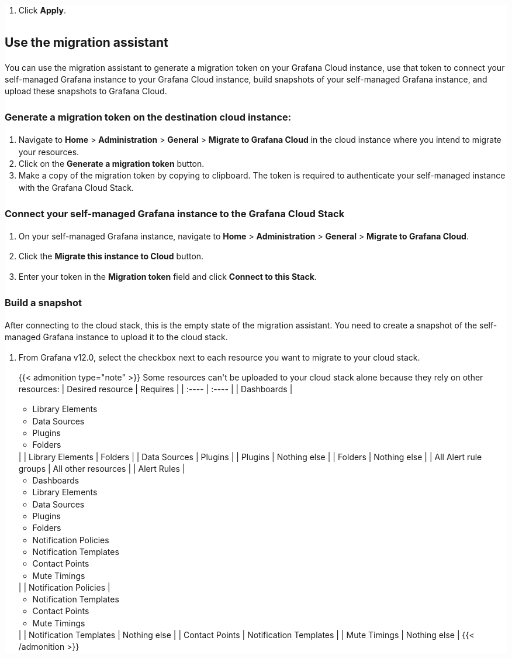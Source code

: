 1. Click **Apply**.

## Use the migration assistant

You can use the migration assistant to generate a migration token on your Grafana Cloud instance, use that token to connect your self-managed Grafana instance to your Grafana Cloud instance, build snapshots of your self-managed Grafana instance, and upload these snapshots to Grafana Cloud.

### Generate a migration token on the destination cloud instance:

1. Navigate to **Home** > **Administration** > **General** > **Migrate to Grafana Cloud** in the cloud instance where you intend to migrate your resources.
1. Click on the **Generate a migration token** button.
1. Make a copy of the migration token by copying to clipboard. The token is required to authenticate your self-managed instance with the Grafana Cloud Stack.

### Connect your self-managed Grafana instance to the Grafana Cloud Stack

1. On your self-managed Grafana instance, navigate to **Home** > **Administration** > **General** > **Migrate to Grafana Cloud**.

1. Click the **Migrate this instance to Cloud** button.

1. Enter your token in the **Migration token** field and click **Connect to this Stack**.

### Build a snapshot

After connecting to the cloud stack, this is the empty state of the migration assistant. You need to create a snapshot of the self-managed Grafana instance to upload it to the cloud stack.

1. From Grafana v12.0, select the checkbox next to each resource you want to migrate to your cloud stack.

   {{< admonition type="note" >}}
   Some resources can't be uploaded to your cloud stack alone because they rely on other resources:
   | Desired resource | Requires |
   | :---- | :---- |
   | Dashboards | <ul><li>Library Elements</li> <li>Data Sources</li> <li>Plugins</li> <li>Folders</li></ul> |
   | Library Elements | Folders |
   | Data Sources | Plugins |
   | Plugins | Nothing else |
   | Folders | Nothing else |
   | All Alert rule groups | All other resources |
   | Alert Rules | <ul><li>Dashboards</li> <li>Library Elements</li> <li>Data Sources</li> <li>Plugins</li> <li>Folders</li> <li>Notification Policies</li> <li>Notification Templates</li> <li>Contact Points</li> <li>Mute Timings</li></ul> |
   | Notification Policies | <ul><li>Notification Templates</li> <li>Contact Points</li> <li>Mute Timings</li></ul> |
   | Notification Templates | Nothing else |
   | Contact Points | Notification Templates |
   | Mute Timings | Nothing else |
   {{< /admonition >}}
